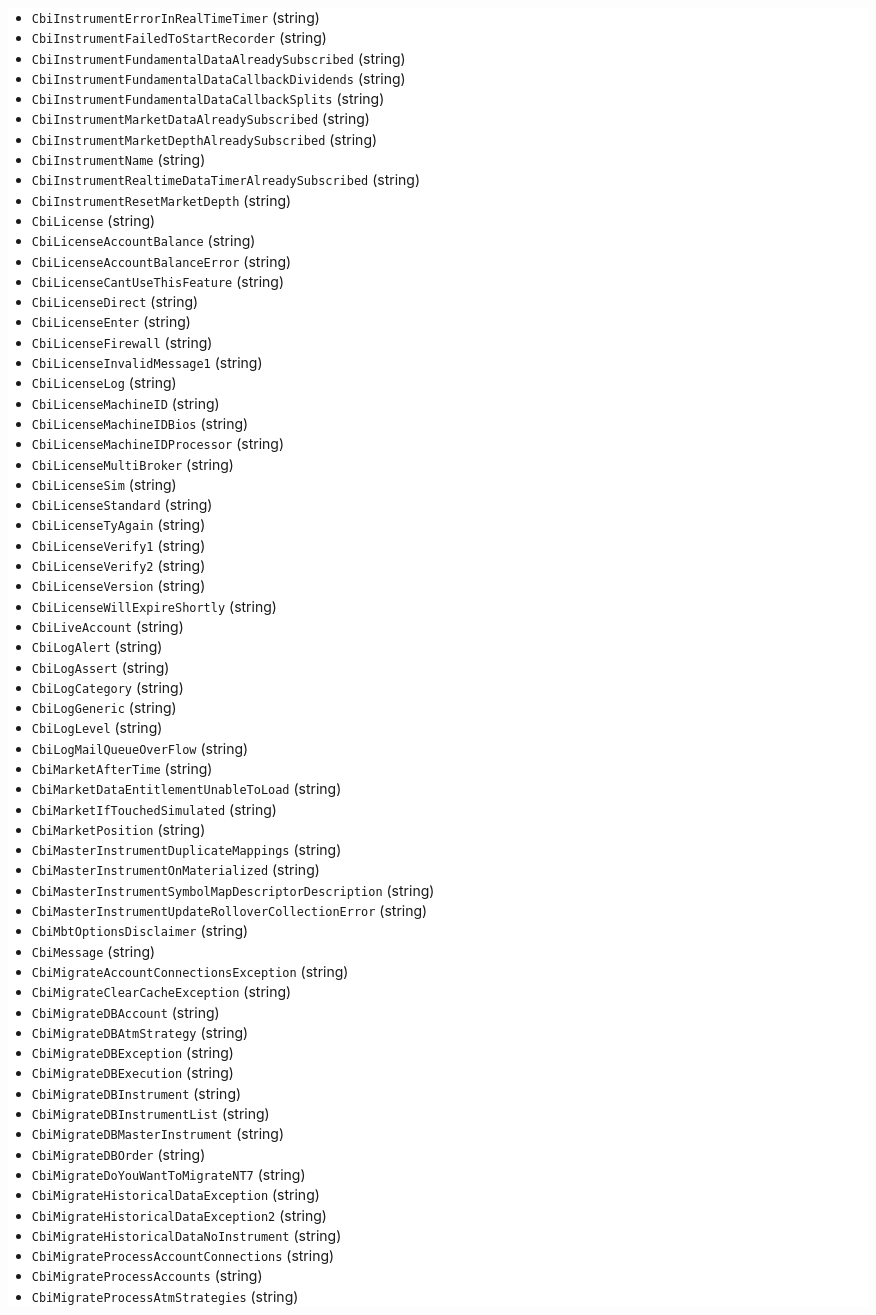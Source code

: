 - `CbiInstrumentErrorInRealTimeTimer` (string)
- `CbiInstrumentFailedToStartRecorder` (string)
- `CbiInstrumentFundamentalDataAlreadySubscribed` (string)
- `CbiInstrumentFundamentalDataCallbackDividends` (string)
- `CbiInstrumentFundamentalDataCallbackSplits` (string)
- `CbiInstrumentMarketDataAlreadySubscribed` (string)
- `CbiInstrumentMarketDepthAlreadySubscribed` (string)
- `CbiInstrumentName` (string)
- `CbiInstrumentRealtimeDataTimerAlreadySubscribed` (string)
- `CbiInstrumentResetMarketDepth` (string)
- `CbiLicense` (string)
- `CbiLicenseAccountBalance` (string)
- `CbiLicenseAccountBalanceError` (string)
- `CbiLicenseCantUseThisFeature` (string)
- `CbiLicenseDirect` (string)
- `CbiLicenseEnter` (string)
- `CbiLicenseFirewall` (string)
- `CbiLicenseInvalidMessage1` (string)
- `CbiLicenseLog` (string)
- `CbiLicenseMachineID` (string)
- `CbiLicenseMachineIDBios` (string)
- `CbiLicenseMachineIDProcessor` (string)
- `CbiLicenseMultiBroker` (string)
- `CbiLicenseSim` (string)
- `CbiLicenseStandard` (string)
- `CbiLicenseTyAgain` (string)
- `CbiLicenseVerify1` (string)
- `CbiLicenseVerify2` (string)
- `CbiLicenseVersion` (string)
- `CbiLicenseWillExpireShortly` (string)
- `CbiLiveAccount` (string)
- `CbiLogAlert` (string)
- `CbiLogAssert` (string)
- `CbiLogCategory` (string)
- `CbiLogGeneric` (string)
- `CbiLogLevel` (string)
- `CbiLogMailQueueOverFlow` (string)
- `CbiMarketAfterTime` (string)
- `CbiMarketDataEntitlementUnableToLoad` (string)
- `CbiMarketIfTouchedSimulated` (string)
- `CbiMarketPosition` (string)
- `CbiMasterInstrumentDuplicateMappings` (string)
- `CbiMasterInstrumentOnMaterialized` (string)
- `CbiMasterInstrumentSymbolMapDescriptorDescription` (string)
- `CbiMasterInstrumentUpdateRolloverCollectionError` (string)
- `CbiMbtOptionsDisclaimer` (string)
- `CbiMessage` (string)
- `CbiMigrateAccountConnectionsException` (string)
- `CbiMigrateClearCacheException` (string)
- `CbiMigrateDBAccount` (string)
- `CbiMigrateDBAtmStrategy` (string)
- `CbiMigrateDBException` (string)
- `CbiMigrateDBExecution` (string)
- `CbiMigrateDBInstrument` (string)
- `CbiMigrateDBInstrumentList` (string)
- `CbiMigrateDBMasterInstrument` (string)
- `CbiMigrateDBOrder` (string)
- `CbiMigrateDoYouWantToMigrateNT7` (string)
- `CbiMigrateHistoricalDataException` (string)
- `CbiMigrateHistoricalDataException2` (string)
- `CbiMigrateHistoricalDataNoInstrument` (string)
- `CbiMigrateProcessAccountConnections` (string)
- `CbiMigrateProcessAccounts` (string)
- `CbiMigrateProcessAtmStrategies` (string)